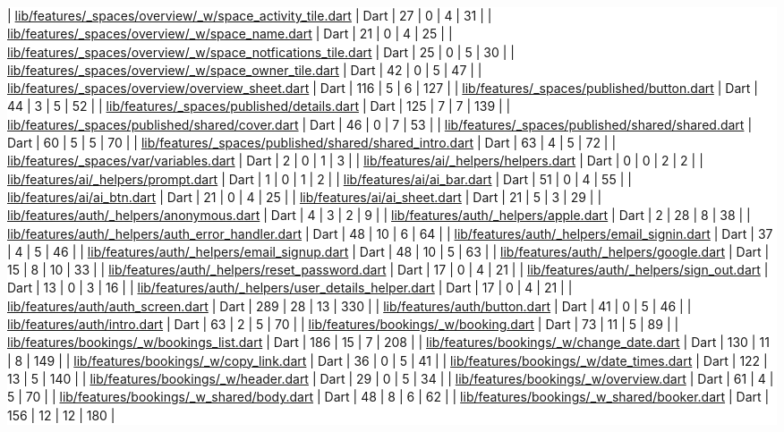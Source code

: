 | [lib/features/_spaces/overview/_w/space_activity_tile.dart](/lib/features/_spaces/overview/_w/space_activity_tile.dart) | Dart | 27 | 0 | 4 | 31 |
| [lib/features/_spaces/overview/_w/space_name.dart](/lib/features/_spaces/overview/_w/space_name.dart) | Dart | 21 | 0 | 4 | 25 |
| [lib/features/_spaces/overview/_w/space_notfications_tile.dart](/lib/features/_spaces/overview/_w/space_notfications_tile.dart) | Dart | 25 | 0 | 5 | 30 |
| [lib/features/_spaces/overview/_w/space_owner_tile.dart](/lib/features/_spaces/overview/_w/space_owner_tile.dart) | Dart | 42 | 0 | 5 | 47 |
| [lib/features/_spaces/overview/overview_sheet.dart](/lib/features/_spaces/overview/overview_sheet.dart) | Dart | 116 | 5 | 6 | 127 |
| [lib/features/_spaces/published/button.dart](/lib/features/_spaces/published/button.dart) | Dart | 44 | 3 | 5 | 52 |
| [lib/features/_spaces/published/details.dart](/lib/features/_spaces/published/details.dart) | Dart | 125 | 7 | 7 | 139 |
| [lib/features/_spaces/published/shared/cover.dart](/lib/features/_spaces/published/shared/cover.dart) | Dart | 46 | 0 | 7 | 53 |
| [lib/features/_spaces/published/shared/shared.dart](/lib/features/_spaces/published/shared/shared.dart) | Dart | 60 | 5 | 5 | 70 |
| [lib/features/_spaces/published/shared/shared_intro.dart](/lib/features/_spaces/published/shared/shared_intro.dart) | Dart | 63 | 4 | 5 | 72 |
| [lib/features/_spaces/var/variables.dart](/lib/features/_spaces/var/variables.dart) | Dart | 2 | 0 | 1 | 3 |
| [lib/features/ai/_helpers/helpers.dart](/lib/features/ai/_helpers/helpers.dart) | Dart | 0 | 0 | 2 | 2 |
| [lib/features/ai/_helpers/prompt.dart](/lib/features/ai/_helpers/prompt.dart) | Dart | 1 | 0 | 1 | 2 |
| [lib/features/ai/ai_bar.dart](/lib/features/ai/ai_bar.dart) | Dart | 51 | 0 | 4 | 55 |
| [lib/features/ai/ai_btn.dart](/lib/features/ai/ai_btn.dart) | Dart | 21 | 0 | 4 | 25 |
| [lib/features/ai/ai_sheet.dart](/lib/features/ai/ai_sheet.dart) | Dart | 21 | 5 | 3 | 29 |
| [lib/features/auth/_helpers/anonymous.dart](/lib/features/auth/_helpers/anonymous.dart) | Dart | 4 | 3 | 2 | 9 |
| [lib/features/auth/_helpers/apple.dart](/lib/features/auth/_helpers/apple.dart) | Dart | 2 | 28 | 8 | 38 |
| [lib/features/auth/_helpers/auth_error_handler.dart](/lib/features/auth/_helpers/auth_error_handler.dart) | Dart | 48 | 10 | 6 | 64 |
| [lib/features/auth/_helpers/email_signin.dart](/lib/features/auth/_helpers/email_signin.dart) | Dart | 37 | 4 | 5 | 46 |
| [lib/features/auth/_helpers/email_signup.dart](/lib/features/auth/_helpers/email_signup.dart) | Dart | 48 | 10 | 5 | 63 |
| [lib/features/auth/_helpers/google.dart](/lib/features/auth/_helpers/google.dart) | Dart | 15 | 8 | 10 | 33 |
| [lib/features/auth/_helpers/reset_password.dart](/lib/features/auth/_helpers/reset_password.dart) | Dart | 17 | 0 | 4 | 21 |
| [lib/features/auth/_helpers/sign_out.dart](/lib/features/auth/_helpers/sign_out.dart) | Dart | 13 | 0 | 3 | 16 |
| [lib/features/auth/_helpers/user_details_helper.dart](/lib/features/auth/_helpers/user_details_helper.dart) | Dart | 17 | 0 | 4 | 21 |
| [lib/features/auth/auth_screen.dart](/lib/features/auth/auth_screen.dart) | Dart | 289 | 28 | 13 | 330 |
| [lib/features/auth/button.dart](/lib/features/auth/button.dart) | Dart | 41 | 0 | 5 | 46 |
| [lib/features/auth/intro.dart](/lib/features/auth/intro.dart) | Dart | 63 | 2 | 5 | 70 |
| [lib/features/bookings/_w/booking.dart](/lib/features/bookings/_w/booking.dart) | Dart | 73 | 11 | 5 | 89 |
| [lib/features/bookings/_w/bookings_list.dart](/lib/features/bookings/_w/bookings_list.dart) | Dart | 186 | 15 | 7 | 208 |
| [lib/features/bookings/_w/change_date.dart](/lib/features/bookings/_w/change_date.dart) | Dart | 130 | 11 | 8 | 149 |
| [lib/features/bookings/_w/copy_link.dart](/lib/features/bookings/_w/copy_link.dart) | Dart | 36 | 0 | 5 | 41 |
| [lib/features/bookings/_w/date_times.dart](/lib/features/bookings/_w/date_times.dart) | Dart | 122 | 13 | 5 | 140 |
| [lib/features/bookings/_w/header.dart](/lib/features/bookings/_w/header.dart) | Dart | 29 | 0 | 5 | 34 |
| [lib/features/bookings/_w/overview.dart](/lib/features/bookings/_w/overview.dart) | Dart | 61 | 4 | 5 | 70 |
| [lib/features/bookings/_w_shared/body.dart](/lib/features/bookings/_w_shared/body.dart) | Dart | 48 | 8 | 6 | 62 |
| [lib/features/bookings/_w_shared/booker.dart](/lib/features/bookings/_w_shared/booker.dart) | Dart | 156 | 12 | 12 | 180 |